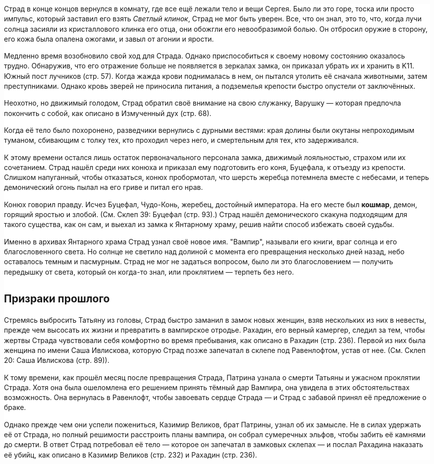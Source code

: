 Страд в конце концов вернулся в комнату, где все ещё лежали тело и вещи Сергея. Было ли это горе, тоска или просто импульс, который заставил его взять *Светлый клинок*, Страд не мог быть уверен. Все, что он знал, это то, что, когда лучи солнца засияли из кристаллового клинка его отца, они обожгли его невообразимой болью. Он отбросил оружие в сторону, его кожа была опалена ожогами, и завыл от агонии и ярости.

Медленно время возобновило свой ход для Страда. Однако приспособиться к своему новому состоянию оказалось трудно. Обнаружив, что его отражение больше не появляется в зеркалах замка, он приказал убрать их и хранить в <span class="citation">K11. Южный пост лучников (стр. 57)</span>. Когда жажда крови поднималась в нем, он пытался утолить её сначала животными, затем преступниками. Однако кровь зверей не приносила питания, а подземелья крепости быстро опустели от заключённых.

Неохотно, но движимый голодом, Страд обратил своё внимание на свою служанку, Варушку — которая предпочла покончить с собой, как описано в <span class="citation">Измученный дух (стр. 68)</span>.

Когда её тело было похоронено, разведчики вернулись с дурными вестями: края долины были окутаны непроходимым туманом, сбивающим с толку тех, кто проходил через него, и смертельным для тех, кто задерживался.

К этому времени остался лишь остаток первоначального персонала замка, движимый лояльностью, страхом или их сочетанием. Страд нашёл среди них конюха и приказал ему подготовить его коня, Буцефала, к отъезду из крепости. Слишком напуганный, чтобы отказаться, конюх пробормотал, что шерсть жеребца потемнела вместе с небесами, и теперь демонический огонь пылал на его гриве и питал его нрав.

Конюх говорил правду. Исчез Буцефал, Чудо-Конь, жеребец, достойный императора. На его месте был **кошмар**, демон, горящий яростью и злобой. (См. <span class="citation">Склеп 39: Буцефал (стр. 93)</span>.) Страд нашёл демонического скакуна подходящим для такого существа, как он сам, и выехал из замка к Янтарному храму, решив найти способ избежать своей судьбы.

Именно в архивах Янтарного храма Страд узнал своё новое имя. "Вампир", называли его книги, враг солнца и его благословенного света. Но солнце не светило над долиной с момента его превращения несколько дней назад, небо оставалось темным и пасмурным. Страд не мог не задаться вопросом, было ли это благословением — получить передышку от света, который он когда-то знал, или проклятием — терпеть без него.

## Призраки прошлого
Стремясь выбросить Татьяну из головы, Страд быстро заманил в замок новых женщин, взяв нескольких из них в невесты, прежде чем высосать их жизни и превратить в вампирское отродье. Рахадин, его верный камергер, следил за тем, чтобы жертвы Страда чувствовали себя комфортно во время пребывания, как описано в <span class="citation">Рахадин (стр. 236)</span>. Первой из них была женщина по имени Саша Ивлискова, которую Страд позже запечатал в склепе под Равенлофтом, устав от нее. (См. <span class="citation">Склеп 20: Саша Ивлискова (стр. 89)</span>).

К тому времени, как прошёл месяц после превращения Страда, Патрина узнала о смерти Татьяны и ужасном проклятии Страда. Хотя она была ошеломлена его решением принять тёмный дар Вампира, она увидела в этих обстоятельствах возможность. Она вернулась в Равенлофт, чтобы завоевать сердце Страда — и Страд с забавой принял её предложение о браке.

Однако прежде чем они успели пожениться, Казимир Великов, брат Патрины, узнал об их замысле. Не в силах удержать её от Страда, но полный решимости расстроить планы вампира, он собрал сумеречных эльфов, чтобы забить её камнями до смерти. В ответ Страд потребовал её тело — которое он запечатал в замковых склепах — и послал Рахадина наказать её убийц, как описано в <span class="citation">Казимир Великов (стр. 232)</span> и <span class="citation">Рахадин (стр. 236)</span>.
